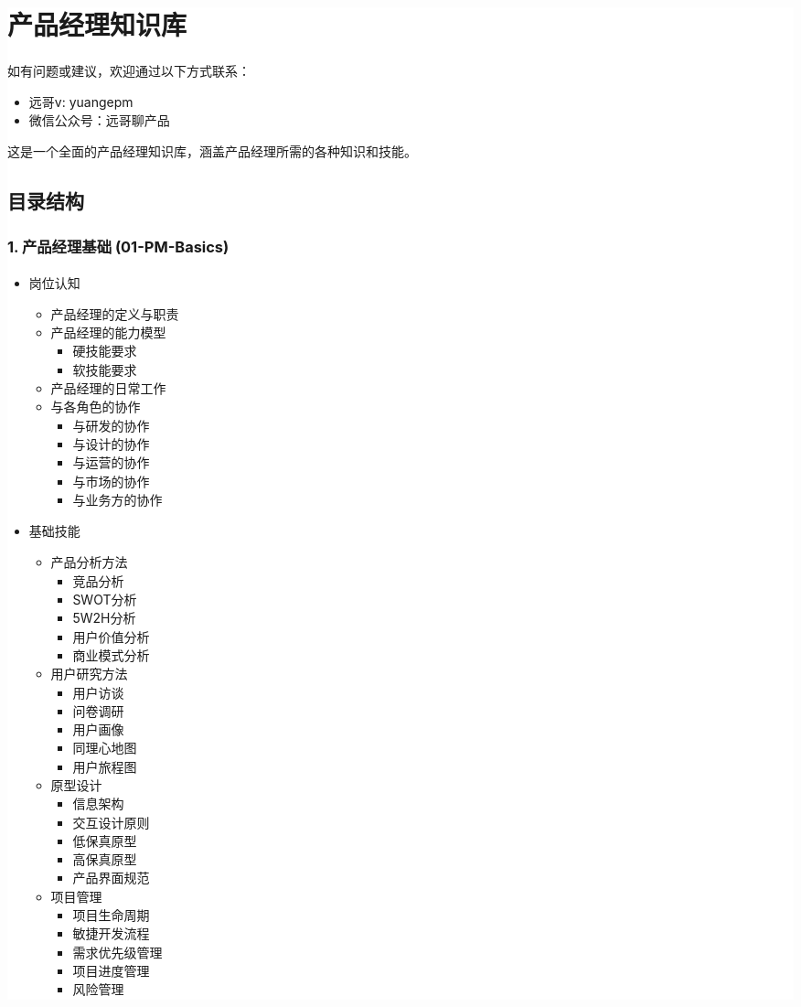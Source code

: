 # 产品经理知识库

如有问题或建议，欢迎通过以下方式联系：
- 远哥v: yuangepm
- 微信公众号：远哥聊产品


这是一个全面的产品经理知识库，涵盖产品经理所需的各种知识和技能。

## 目录结构

### 1. 产品经理基础 (01-PM-Basics)
- 岗位认知
  - 产品经理的定义与职责
  - 产品经理的能力模型
    - 硬技能要求
    - 软技能要求
  - 产品经理的日常工作
  - 与各角色的协作
    - 与研发的协作
    - 与设计的协作
    - 与运营的协作
    - 与市场的协作
    - 与业务方的协作

- 基础技能
  - 产品分析方法
    - 竞品分析
    - SWOT分析
    - 5W2H分析
    - 用户价值分析
    - 商业模式分析
  - 用户研究方法
    - 用户访谈
    - 问卷调研
    - 用户画像
    - 同理心地图
    - 用户旅程图
  - 原型设计
    - 信息架构
    - 交互设计原则
    - 低保真原型
    - 高保真原型
    - 产品界面规范
  - 项目管理
    - 项目生命周期
    - 敏捷开发流程
    - 需求优先级管理
    - 项目进度管理
    - 风险管理
